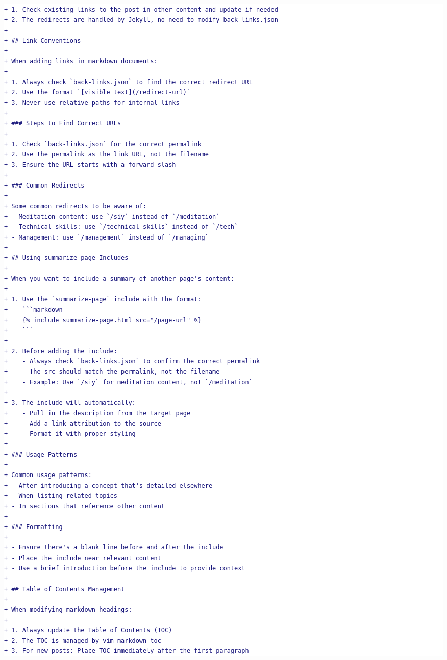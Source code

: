 ```diff
+ 1. Check existing links to the post in other content and update if needed
+ 2. The redirects are handled by Jekyll, no need to modify back-links.json
+ 
+ ## Link Conventions
+ 
+ When adding links in markdown documents:
+ 
+ 1. Always check `back-links.json` to find the correct redirect URL
+ 2. Use the format `[visible text](/redirect-url)`
+ 3. Never use relative paths for internal links
+ 
+ ### Steps to Find Correct URLs
+ 
+ 1. Check `back-links.json` for the correct permalink
+ 2. Use the permalink as the link URL, not the filename
+ 3. Ensure the URL starts with a forward slash
+ 
+ ### Common Redirects
+ 
+ Some common redirects to be aware of:
+ - Meditation content: use `/siy` instead of `/meditation`
+ - Technical skills: use `/technical-skills` instead of `/tech`
+ - Management: use `/management` instead of `/managing`
+ 
+ ## Using summarize-page Includes
+ 
+ When you want to include a summary of another page's content:
+ 
+ 1. Use the `summarize-page` include with the format:
+    ```markdown
+    {% include summarize-page.html src="/page-url" %}
+    ```
+ 
+ 2. Before adding the include:
+    - Always check `back-links.json` to confirm the correct permalink
+    - The src should match the permalink, not the filename
+    - Example: Use `/siy` for meditation content, not `/meditation`
+ 
+ 3. The include will automatically:
+    - Pull in the description from the target page
+    - Add a link attribution to the source
+    - Format it with proper styling
+ 
+ ### Usage Patterns
+ 
+ Common usage patterns:
+ - After introducing a concept that's detailed elsewhere
+ - When listing related topics
+ - In sections that reference other content
+ 
+ ### Formatting
+ 
+ - Ensure there's a blank line before and after the include
+ - Place the include near relevant content
+ - Use a brief introduction before the include to provide context
+ 
+ ## Table of Contents Management
+ 
+ When modifying markdown headings:
+ 
+ 1. Always update the Table of Contents (TOC)
+ 2. The TOC is managed by vim-markdown-toc
+ 3. For new posts: Place TOC immediately after the first paragraph
```